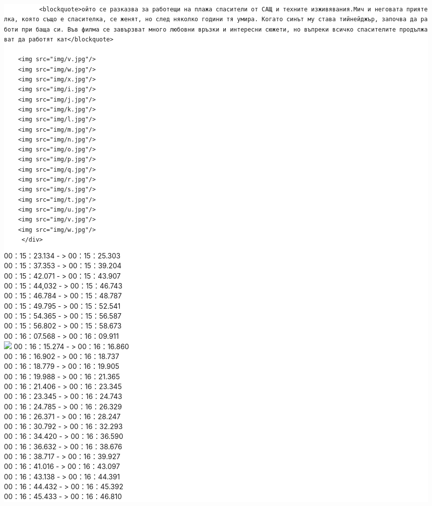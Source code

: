               <blockquote>ойто се разказва за работещи на плажа спасители от САЩ и техните изживявания.Мич и неговата приятелка, която също е спасителка, се женят, но след няколко години тя умира. Когато синът му става тийнейджър, започва да работи при баща си. Във филма се завързват много любовни връзки и интересни сюжети, но въпреки всичко спасителите продължават да работят кат</blockquote>
    
        <img src="img/v.jpg"/>
        <img src="img/w.jpg"/>
        <img src="img/x.jpg"/>
        <img src="img/i.jpg"/>
        <img src="img/j.jpg"/>
        <img src="img/k.jpg"/>
        <img src="img/l.jpg"/>
        <img src="img/m.jpg"/>
        <img src="img/n.jpg"/>
        <img src="img/o.jpg"/>
        <img src="img/p.jpg"/>
        <img src="img/q.jpg"/>
        <img src="img/r.jpg"/>
        <img src="img/s.jpg"/>
        <img src="img/t.jpg"/>
        <img src="img/u.jpg"/>
        <img src="img/v.jpg"/>
        <img src="img/w.jpg"/>
         </div>

   <div class="gdbloc">
    <div class="minute">
00：15：23.134 - > 00：15：25.303<br>
00：15：37.353 - > 00：15：39.204<br>
00：15：42.071 - > 00：15：43.907<br>
00：15：44,032 - > 00：15：46.743<br>
00：15：46.784 - > 00：15：48.787<br>
00：15：49.795 - > 00：15：52.541<br>
00：15：54.365 - > 00：15：56.587<br>
00：15：56.802 - > 00：15：58.673<br>
00：16：07.568 - > 00：16：09.911<br>
            <img class="nimp" src="img/l.jpg"/>
00：16：15.274 - > 00：16：16.860<br>
00：16：16.902 - > 00：16：18.737<br>
00：16：18.779 - > 00：16：19.905<br>
00：16：19.988 - > 00：16：21.365<br>
00：16：21.406 - > 00：16：23.345<br>
00：16：23.345 - > 00：16：24.743<br>
00：16：24.785 - > 00：16：26.329<br>
00：16：26.371 - > 00：16：28.247<br>
00：16：30.792 - > 00：16：32.293<br>
00：16：34.420 - > 00：16：36.590<br>
00：16：36.632 - > 00：16：38.676<br>         
00：16：38.717 - > 00：16：39.927<br>
00：16：41.016 - > 00：16：43.097<br>
00：16：43.138 - > 00：16：44.391<br>
00：16：44.432 - > 00：16：45.392<br>
00：16：45.433 - > 00：16：46.810<br>